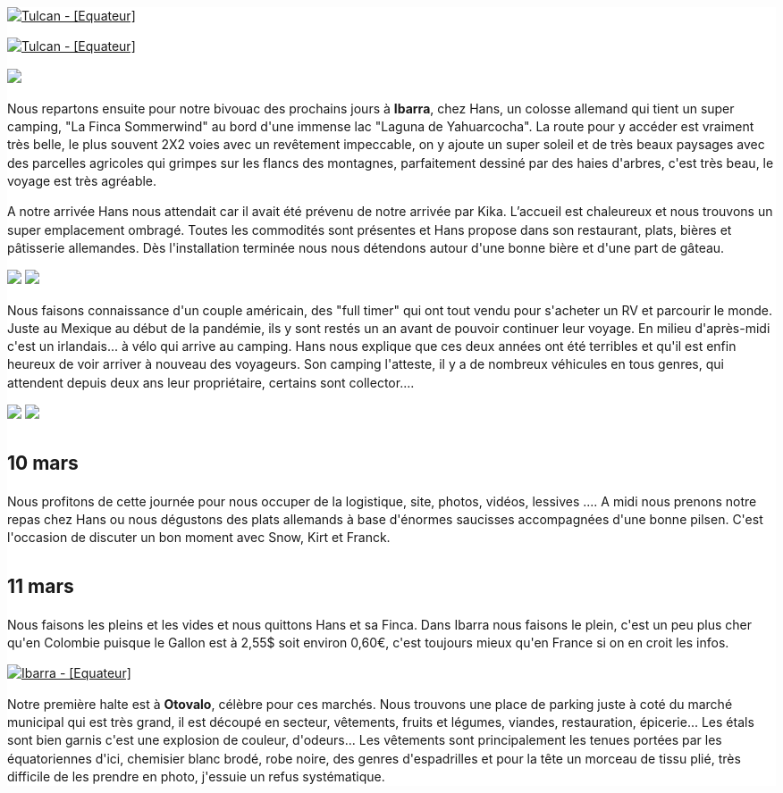 <a data-flickr-embed="true" data-footer="true" href="https://www.flickr.com/photos/2ozr/51929026753/in/datetaken-public/" title="Tulcan - [Equateur]"><img src="https://live.staticflickr.com/65535/51929026753_b0e833ccbb_k.jpg" width="2048" height="1152" alt="Tulcan - [Equateur]"></a><script async src="//embedr.flickr.com/assets/client-code.js" charset="utf-8"></script>

<a data-flickr-embed="true" data-footer="true" href="https://www.flickr.com/photos/2ozr/51928937926/in/datetaken-public/" title="Tulcan - [Equateur]"><img src="https://live.staticflickr.com/65535/51928937926_3454971e45_k.jpg" width="2048" height="1152" alt="Tulcan - [Equateur]"></a><script async src="//embedr.flickr.com/assets/client-code.js" charset="utf-8"></script>

<img src="{{baseurl}}/assets/owner/photos/equateur16.jpg" style="width:100%" />

Nous repartons ensuite pour notre bivouac des prochains jours à **Ibarra**, chez Hans, un colosse allemand qui tient un super camping, "La Finca Sommerwind" au bord d'une immense lac "Laguna de Yahuarcocha". La route pour y accéder est vraiment très belle, le plus souvent 2X2 voies avec un revêtement impeccable, on y ajoute un super soleil et de très beaux paysages avec des parcelles agricoles qui grimpes sur les flancs des montagnes, parfaitement dessiné par des haies d'arbres, c'est très beau, le voyage est très agréable.

A notre arrivée Hans nous attendait car il avait été prévenu de notre arrivée par Kika. L’accueil est chaleureux et nous trouvons un super emplacement ombragé. Toutes les commodités sont présentes et Hans propose dans son restaurant, plats, bières et pâtisserie allemandes. Dès l'installation terminée nous nous détendons autour d'une bonne bière et d'une part de gâteau.

<img src="{{baseurl}}/assets/owner/photos/equateur17.jpg" style="width:100%" />

<img src="{{baseurl}}/assets/owner/photos/equateur18.jpg" style="width:100%" />

Nous faisons connaissance d'un couple américain, des "full timer" qui ont tout vendu pour s'acheter un RV et parcourir le monde. Juste au Mexique au début de la pandémie, ils y sont restés un an avant de pouvoir continuer leur voyage. En milieu d'après-midi c'est un irlandais... à vélo qui arrive au camping. Hans nous explique que ces deux années ont été terribles et qu'il est enfin heureux de voir arriver à nouveau des voyageurs. Son camping l'atteste, il y a de nombreux véhicules en tous genres, qui attendent depuis deux ans leur propriétaire, certains sont collector....

<img src="{{baseurl}}/assets/owner/photos/equateur19.jpg" style="width:100%" />

<img src="{{baseurl}}/assets/owner/photos/equateur20.jpg" style="width:100%" />

## 10 mars

Nous profitons de cette journée pour nous occuper de la logistique, site, photos, vidéos, lessives .... A midi nous prenons notre repas chez Hans ou nous dégustons des plats allemands à base d'énormes saucisses accompagnées d'une bonne pilsen. C'est l'occasion de discuter un bon moment avec Snow, Kirt et Franck.

## 11 mars

Nous faisons les pleins et les vides et nous quittons Hans et sa Finca. Dans Ibarra nous faisons le plein, c'est un peu plus cher qu'en Colombie puisque le Gallon est à 2,55$ soit environ 0,60€, c'est toujours mieux qu'en France si on en croit les infos.

<a data-flickr-embed="true" data-footer="true" href="https://www.flickr.com/photos/2ozr/51940703019/in/datetaken-public/" title="Ibarra - [Equateur]"><img src="https://live.staticflickr.com/65535/51940703019_753b1e1a51_k.jpg" width="2048" height="1152" alt="Ibarra - [Equateur]"></a><script async src="//embedr.flickr.com/assets/client-code.js" charset="utf-8"></script>

Notre première halte est à **Otovalo**, célèbre pour ces marchés. Nous trouvons une place de parking juste à coté du marché municipal qui est très grand, il est découpé en secteur, vêtements, fruits et légumes, viandes, restauration, épicerie... Les étals sont bien garnis c'est une explosion de couleur, d'odeurs... Les vêtements sont principalement les tenues portées par les équatoriennes d'ici, chemisier blanc brodé, robe noire, des genres d'espadrilles et pour la tête un morceau de tissu plié, très difficile de les prendre en photo, j'essuie un refus systématique.
